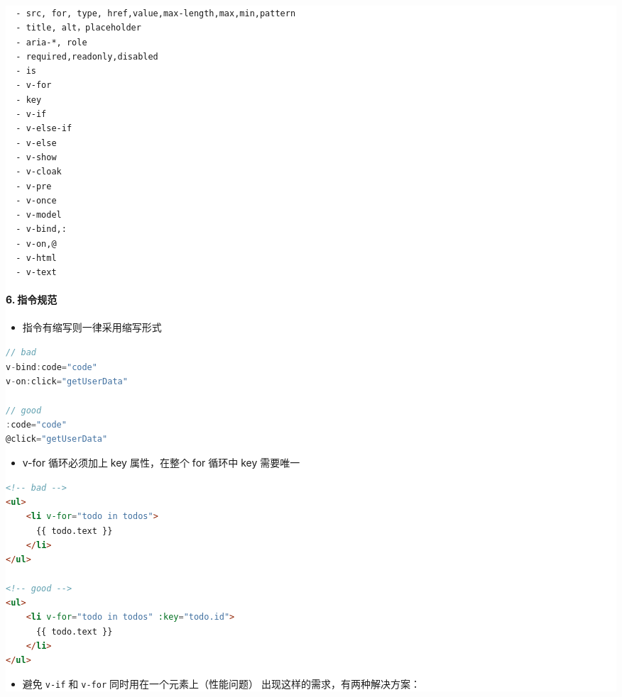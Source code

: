 ```
  - src, for, type, href,value,max-length,max,min,pattern
  - title, alt，placeholder
  - aria-*, role
  - required,readonly,disabled
  - is
  - v-for
  - key
  - v-if
  - v-else-if
  - v-else
  - v-show
  - v-cloak
  - v-pre
  - v-once
  - v-model
  - v-bind,:
  - v-on,@
  - v-html
  - v-text
```
#### 6. 指令规范
* 指令有缩写则一律采用缩写形式

```js
// bad
v-bind:code="code"
v-on:click="getUserData"

// good
:code="code"
@click="getUserData"
```
* v-for 循环必须加上 key 属性，在整个 for 循环中 key 需要唯一

```html
<!-- bad -->
<ul>
    <li v-for="todo in todos">
      {{ todo.text }}
    </li>
</ul>

<!-- good -->
<ul>
    <li v-for="todo in todos" :key="todo.id">
      {{ todo.text }}
    </li>
</ul>
```
* 避免 `v-if` 和 `v-for` 同时用在一个元素上（性能问题）
出现这样的需求，有两种解决方案：
